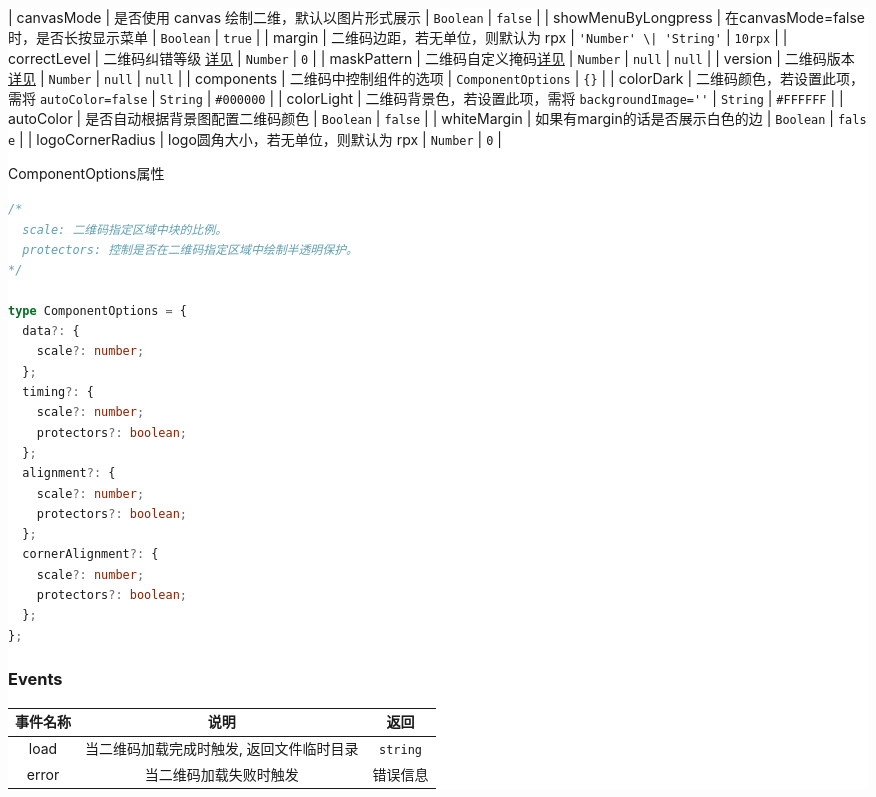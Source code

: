 |     canvasMode      |                             是否使用 canvas 绘制二维，默认以图片形式展示                              | `Boolean` | `false` |
| showMenuByLongpress |                                在canvasMode=false时，是否长按显示菜单                                 | `Boolean` | `true` |
|       margin        |                                  二维码边距，若无单位，则默认为 rpx                                   | `'Number' \| 'String'` | `10rpx` |
|    correctLevel     |             二维码纠错等级 [详见](https://www.qrcode.com/en/about/error_correction.html)              | `Number` | `0` |
|     maskPattern     | 二维码自定义掩码[详见](https://en.wikiversity.org/wiki/Reed%E2%80%93Solomon_codes_for_coders#Masking) | `Number` \| `null` | `null` |
|       version       |                    二维码版本[详见](https://www.qrcode.com/en/about/version.html)                     | `Number` \| `null` | `null` |
|     components      |                                        二维码中控制组件的选项                                         | `ComponentOptions` | `{}` |
|      colorDark      |                             二维码颜色，若设置此项，需将 `autoColor=false` | `String` | `#000000` |
|     colorLight      |                          二维码背景色，若设置此项，需将 `backgroundImage=''` | `String` | `#FFFFFF` |
|      autoColor      |                                   是否自动根据背景图配置二维码颜色                                    | `Boolean` | `false` |
|     whiteMargin     |                                   如果有margin的话是否展示白色的边                                    | `Boolean` | `false` |
|  logoCornerRadius   |                                 logo圆角大小，若无单位，则默认为 rpx                                  | `Number` | `0` |

ComponentOptions属性

```typescript
/*
  scale: 二维码指定区域中块的比例。
  protectors: 控制是否在二维码指定区域中绘制半透明保护。
*/

type ComponentOptions = {
  data?: {
    scale?: number;
  };
  timing?: {
    scale?: number;
    protectors?: boolean;
  };
  alignment?: {
    scale?: number;
    protectors?: boolean;
  };
  cornerAlignment?: {
    scale?: number;
    protectors?: boolean;
  };
};
```

### Events

| 事件名称 |                  说明                   |   返回   |
| :------: | :-------------------------------------: | :------: |
|   load   | 当二维码加载完成时触发, 返回文件临时目录 | `string` |
|  error   |         当二维码加载失败时触发          | 错误信息 |
